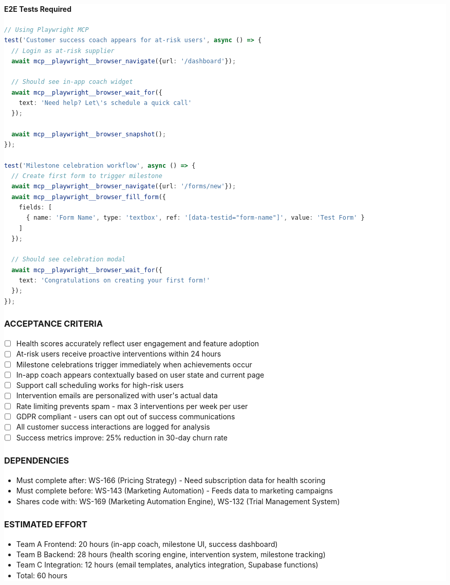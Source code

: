 #### E2E Tests Required
```typescript
// Using Playwright MCP
test('Customer success coach appears for at-risk users', async () => {
  // Login as at-risk supplier
  await mcp__playwright__browser_navigate({url: '/dashboard'});
  
  // Should see in-app coach widget
  await mcp__playwright__browser_wait_for({
    text: 'Need help? Let\'s schedule a quick call'
  });
  
  await mcp__playwright__browser_snapshot();
});

test('Milestone celebration workflow', async () => {
  // Create first form to trigger milestone
  await mcp__playwright__browser_navigate({url: '/forms/new'});
  await mcp__playwright__browser_fill_form({
    fields: [
      { name: 'Form Name', type: 'textbox', ref: '[data-testid="form-name"]', value: 'Test Form' }
    ]
  });
  
  // Should see celebration modal
  await mcp__playwright__browser_wait_for({
    text: 'Congratulations on creating your first form!'
  });
});
```

### ACCEPTANCE CRITERIA
- [ ] Health scores accurately reflect user engagement and feature adoption
- [ ] At-risk users receive proactive interventions within 24 hours
- [ ] Milestone celebrations trigger immediately when achievements occur
- [ ] In-app coach appears contextually based on user state and current page
- [ ] Support call scheduling works for high-risk users
- [ ] Intervention emails are personalized with user's actual data
- [ ] Rate limiting prevents spam - max 3 interventions per week per user
- [ ] GDPR compliant - users can opt out of success communications
- [ ] All customer success interactions are logged for analysis
- [ ] Success metrics improve: 25% reduction in 30-day churn rate

### DEPENDENCIES
- Must complete after: WS-166 (Pricing Strategy) - Need subscription data for health scoring
- Must complete before: WS-143 (Marketing Automation) - Feeds data to marketing campaigns
- Shares code with: WS-169 (Marketing Automation Engine), WS-132 (Trial Management System)

### ESTIMATED EFFORT
- Team A Frontend: 20 hours (in-app coach, milestone UI, success dashboard)
- Team B Backend: 28 hours (health scoring engine, intervention system, milestone tracking)
- Team C Integration: 12 hours (email templates, analytics integration, Supabase functions)
- Total: 60 hours